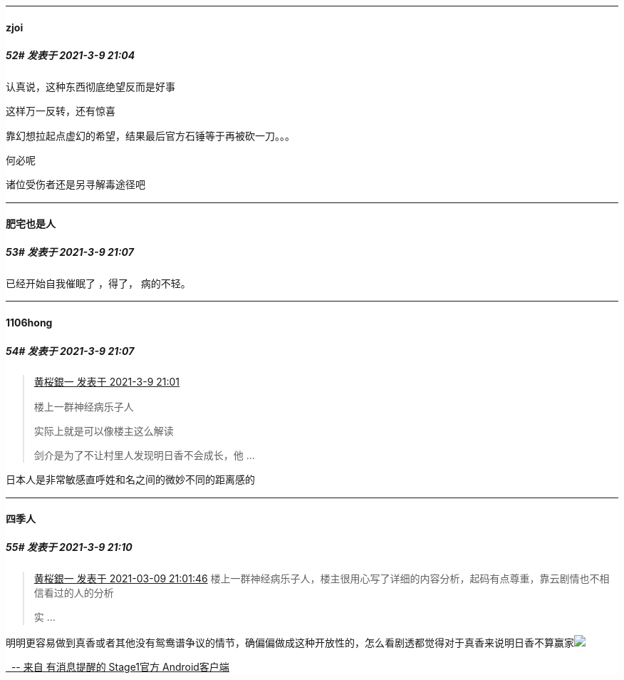 
-----

####  zjoi  
##### 52#       发表于 2021-3-9 21:04


认真说，这种东西彻底绝望反而是好事

这样万一反转，还有惊喜


靠幻想拉起点虚幻的希望，结果最后官方石锤等于再被砍一刀。。。


何必呢


诸位受伤者还是另寻解毒途径吧


-----

####  肥宅也是人  
##### 53#       发表于 2021-3-9 21:07


已经开始自我催眠了 ，得了， 病的不轻。


-----

####  1106hong  
##### 54#       发表于 2021-3-9 21:07


<blockquote><a href="httphttps://bbs.saraba1st.com/2b/forum.php?mod=redirect&amp;goto=findpost&amp;pid=50568579&amp;ptid=1992279" target="_blank">黄桜銀一 发表于 2021-3-9 21:01</a>

楼上一群神经病乐子人

实际上就是可以像楼主这么解读

剑介是为了不让村里人发现明日香不会成长，他 ...</blockquote>
日本人是非常敏感直呼姓和名之间的微妙不同的距离感的


-----

####  四季人  
##### 55#       发表于 2021-3-9 21:10


<blockquote><a href="httphttps://bbs.saraba1st.com/2b/forum.php?mod=redirect&amp;goto=findpost&amp;pid=50568579&amp;ptid=1992279" target="_blank">黄桜銀一 发表于 2021-03-09 21:01:46</a>
楼上一群神经病乐子人，楼主很用心写了详细的内容分析，起码有点尊重，靠云剧情也不相信看过的人的分析

实 ...</blockquote>明明更容易做到真香或者其他没有鸳鸯谱争议的情节，确偏偏做成这种开放性的，怎么看剧透都觉得对于真香来说明日香不算赢家<img src="https://static.saraba1st.com/image/smiley/face2017/068.png" referrerpolicy="no-referrer">

[  -- 来自 有消息提醒的 Stage1官方 Android客户端](https://www.coolapk.com/apk/140634)
